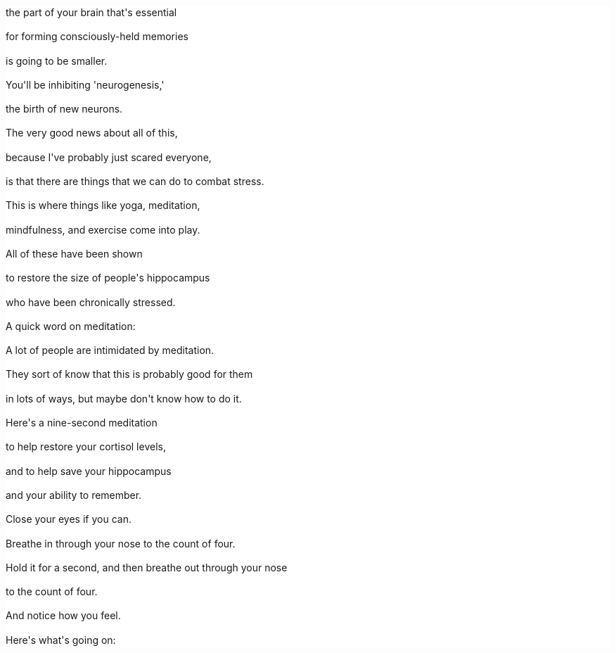 the part of your brain that's essential

for forming consciously-held memories

is going to be smaller.

You'll be inhibiting 'neurogenesis,'

the birth of new neurons.

The very good news about all of this,

because I've probably
just scared everyone,

is that there are things that
we can do to combat stress.

This is where things
like yoga, meditation,

mindfulness, and exercise come into play.

All of these have been shown

to restore the size of
people's hippocampus

who have been chronically stressed.

A quick word on meditation:

A lot of people are
intimidated by meditation.

They sort of know that this
is probably good for them

in lots of ways, but maybe
don't know how to do it.

Here's a nine-second meditation

to help restore your cortisol levels,

and to help save your hippocampus

and your ability to remember.

Close your eyes if you can.

Breathe in through your
nose to the count of four.

Hold it for a second, and then
breathe out through your nose

to the count of four.

And notice how you feel.

Here's what's going on:
